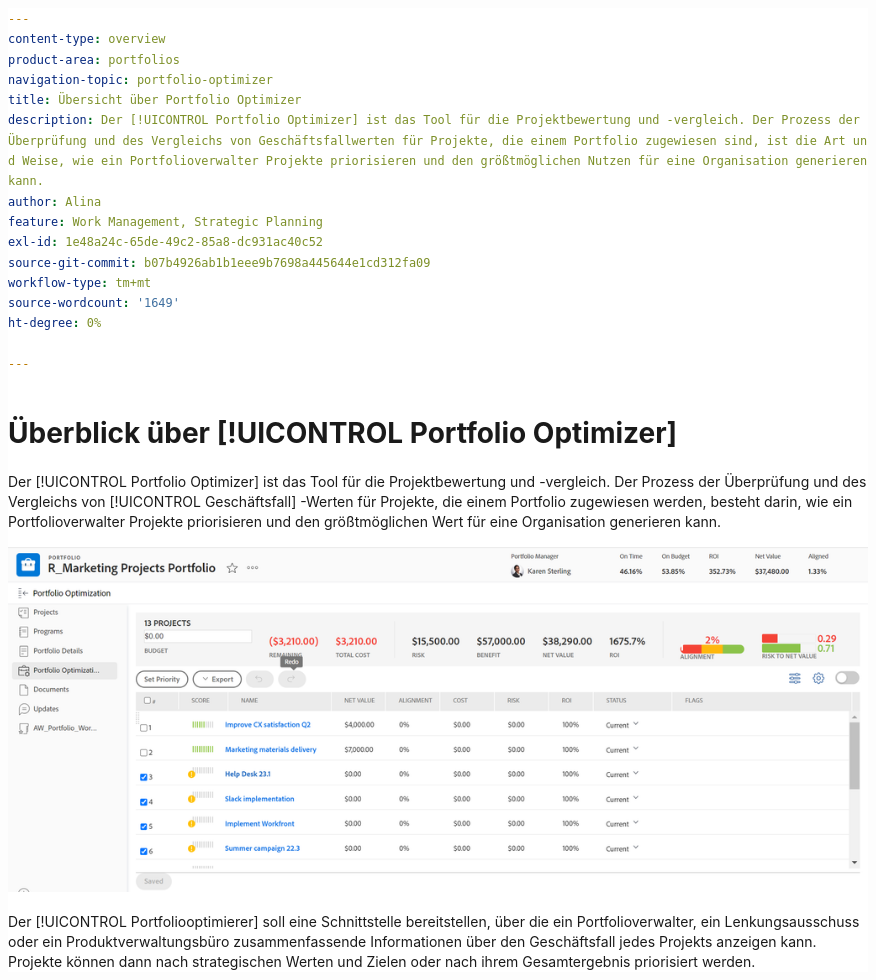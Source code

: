 ```yaml
---
content-type: overview
product-area: portfolios
navigation-topic: portfolio-optimizer
title: Übersicht über Portfolio Optimizer
description: Der [!UICONTROL Portfolio Optimizer] ist das Tool für die Projektbewertung und -vergleich. Der Prozess der Überprüfung und des Vergleichs von Geschäftsfallwerten für Projekte, die einem Portfolio zugewiesen sind, ist die Art und Weise, wie ein Portfolioverwalter Projekte priorisieren und den größtmöglichen Nutzen für eine Organisation generieren kann.
author: Alina
feature: Work Management, Strategic Planning
exl-id: 1e48a24c-65de-49c2-85a8-dc931ac40c52
source-git-commit: b07b4926ab1b1eee9b7698a445644e1cd312fa09
workflow-type: tm+mt
source-wordcount: '1649'
ht-degree: 0%

---
```


# Überblick über [!UICONTROL Portfolio Optimizer]



Der [!UICONTROL Portfolio Optimizer] ist das Tool für die Projektbewertung und -vergleich. Der Prozess der Überprüfung und des Vergleichs von [!UICONTROL Geschäftsfall] -Werten für Projekte, die einem Portfolio zugewiesen werden, besteht darin, wie ein Portfolioverwalter Projekte priorisieren und den größtmöglichen Wert für eine Organisation generieren kann.

![](assets/portfolio-optimizer-with-projects-nwe-350x89.png)

Der [!UICONTROL Portfoliooptimierer] soll eine Schnittstelle bereitstellen, über die ein Portfolioverwalter, ein Lenkungsausschuss oder ein Produktverwaltungsbüro zusammenfassende Informationen über den Geschäftsfall jedes Projekts anzeigen kann. Projekte können dann nach strategischen Werten und Zielen oder nach ihrem Gesamtergebnis priorisiert werden.
